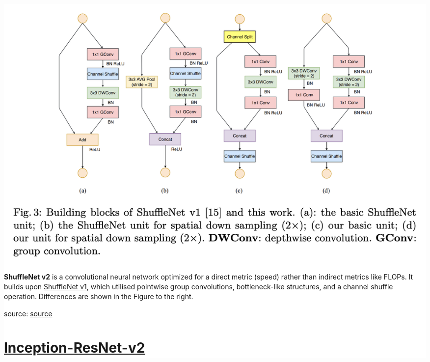 ![](./img/Screen_Shot_2020-06-21_at_10.52.49_PM_181N53D.png)

**ShuffleNet v2** is a convolutional neural network optimized for a direct metric (speed) rather than indirect metrics like FLOPs. It builds upon [ShuffleNet v1](https://paperswithcode.com/method/shufflenet), which utilised pointwise group convolutions, bottleneck-like structures, and a channel shuffle operation. Differences are shown in the Figure to the right.

source: [source](http://arxiv.org/abs/1807.11164v1)
# [Inception-ResNet-v2](https://paperswithcode.com/method/inception-resnet-v2)